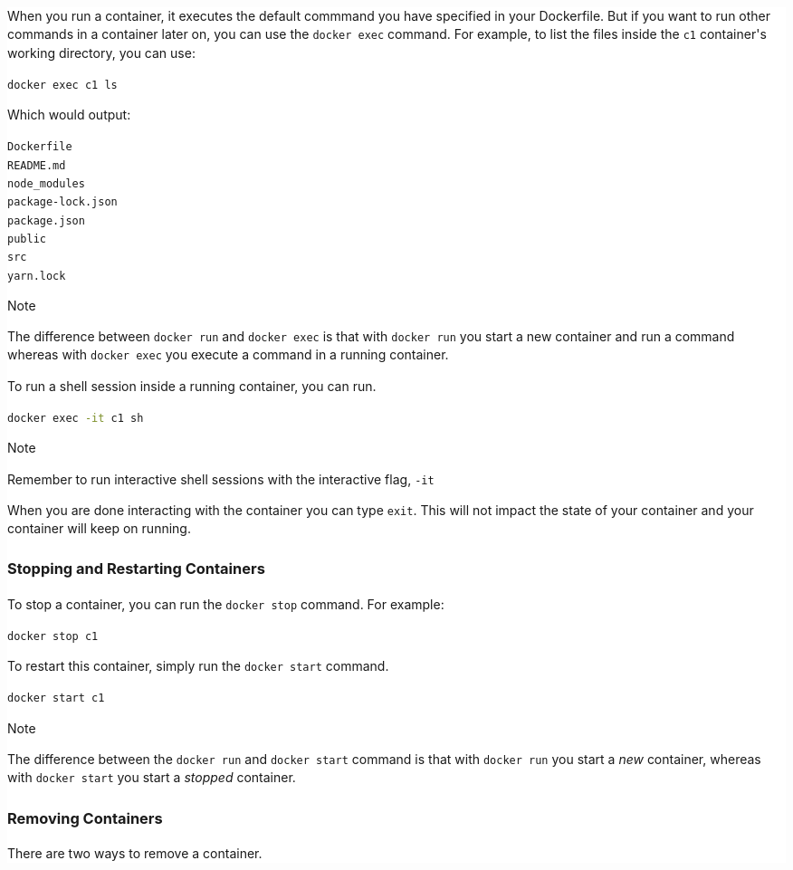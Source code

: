When you run a container, it executes the default commmand you have specified in your Dockerfile. But if you want to run other commands in a container later on, you can use the `docker exec` command. For example, to list the files inside the `c1` container's working directory, you can use:

```bash
docker exec c1 ls
```

Which would output:

```
Dockerfile
README.md
node_modules
package-lock.json
package.json
public
src
yarn.lock
```

> [!NOTE]
> The difference between `docker run` and `docker exec` is that with `docker run` you start a new container and run a command whereas with `docker exec` you execute a command in a running container.

To run a shell session inside a running container, you can run.

```bash
docker exec -it c1 sh
```

> [!NOTE]
> Remember to run interactive shell sessions with the interactive flag, `-it`

When you are done interacting with the container you can type `exit`. This will not impact the state of your container and your container will keep on running.

### Stopping and Restarting Containers

To stop a container, you can run the `docker stop` command. For example:

```bash
docker stop c1
```

To restart this container, simply run the `docker start` command.

```bash
docker start c1
```

> [!NOTE]
> The difference between the `docker run` and `docker start` command is that with `docker run` you start a _new_ container, whereas with `docker start` you start a _stopped_ container.

### Removing Containers

There are two ways to remove a container.
